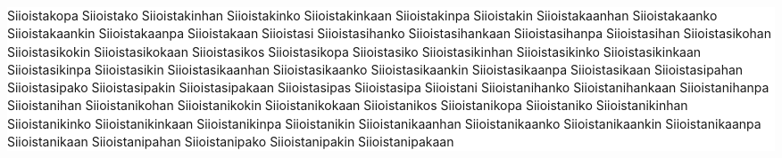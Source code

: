 Siioistakopa
Siioistako
Siioistakinhan
Siioistakinko
Siioistakinkaan
Siioistakinpa
Siioistakin
Siioistakaanhan
Siioistakaanko
Siioistakaankin
Siioistakaanpa
Siioistakaan
Siioistasi
Siioistasihanko
Siioistasihankaan
Siioistasihanpa
Siioistasihan
Siioistasikohan
Siioistasikokin
Siioistasikokaan
Siioistasikos
Siioistasikopa
Siioistasiko
Siioistasikinhan
Siioistasikinko
Siioistasikinkaan
Siioistasikinpa
Siioistasikin
Siioistasikaanhan
Siioistasikaanko
Siioistasikaankin
Siioistasikaanpa
Siioistasikaan
Siioistasipahan
Siioistasipako
Siioistasipakin
Siioistasipakaan
Siioistasipas
Siioistasipa
Siioistani
Siioistanihanko
Siioistanihankaan
Siioistanihanpa
Siioistanihan
Siioistanikohan
Siioistanikokin
Siioistanikokaan
Siioistanikos
Siioistanikopa
Siioistaniko
Siioistanikinhan
Siioistanikinko
Siioistanikinkaan
Siioistanikinpa
Siioistanikin
Siioistanikaanhan
Siioistanikaanko
Siioistanikaankin
Siioistanikaanpa
Siioistanikaan
Siioistanipahan
Siioistanipako
Siioistanipakin
Siioistanipakaan